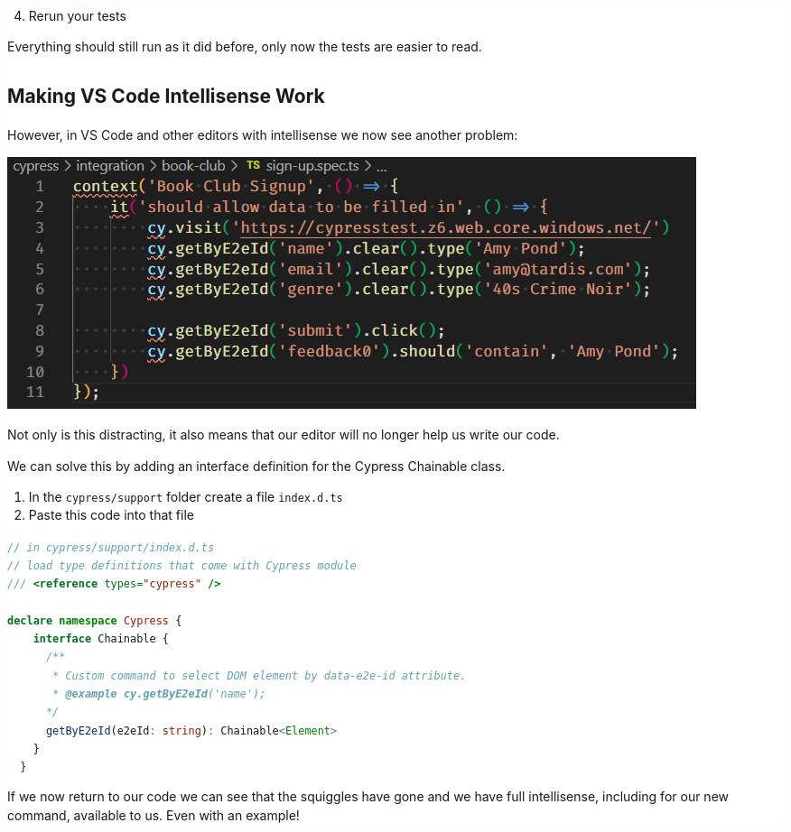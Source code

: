 4. Rerun your tests

Everything should still run as it did before, only now the tests are easier to read.

## Making VS Code Intellisense Work

However, in VS Code and other editors with intellisense we now see another problem:

![Cypress Tests With Squiggles in VS Code](images/cypress-test-errors.png)

Not only is this distracting, it also means that our editor will no longer help us write our code.

We can solve this by adding an interface definition for the Cypress Chainable class.

1. In the `cypress/support` folder create a file `index.d.ts`
2. Paste this code into that file

``` ts
// in cypress/support/index.d.ts
// load type definitions that come with Cypress module
/// <reference types="cypress" />

declare namespace Cypress {
    interface Chainable {
      /**
       * Custom command to select DOM element by data-e2e-id attribute.
       * @example cy.getByE2eId('name');
      */
      getByE2eId(e2eId: string): Chainable<Element>
    }
  }
```

If we now return to our code we can see that the squiggles have gone and we have full intellisense, including for our new command, available to us. Even with an example!
